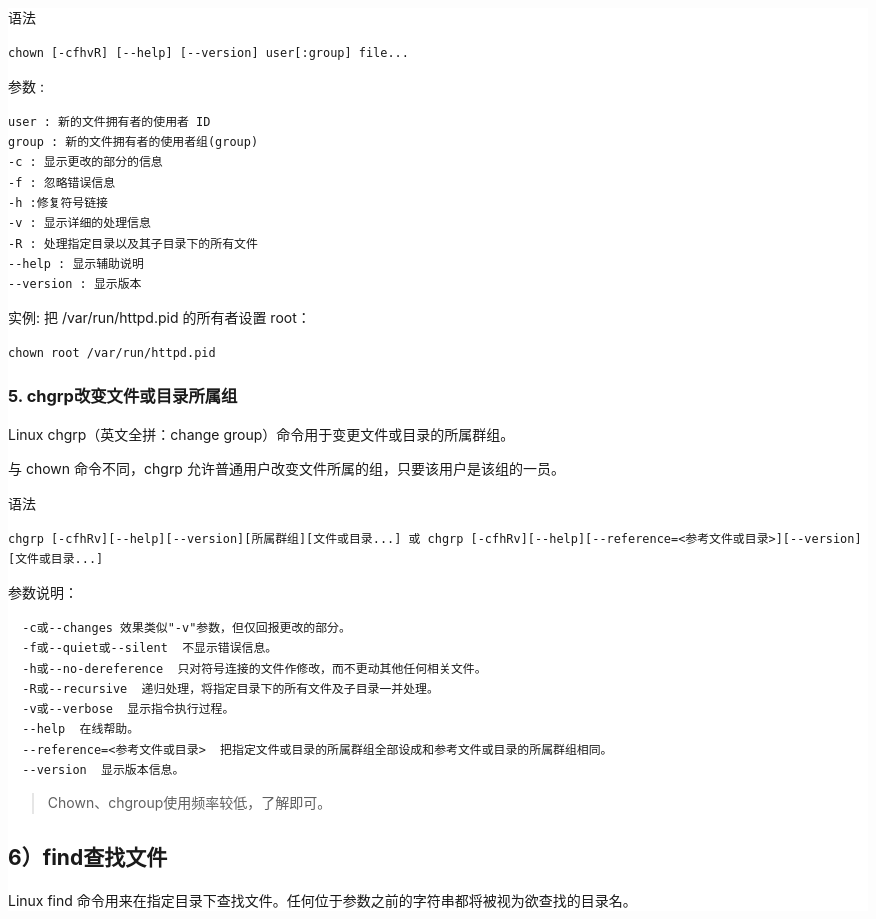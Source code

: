 语法

```
chown [-cfhvR] [--help] [--version] user[:group] file...
```

参数 :

```
user : 新的文件拥有者的使用者 ID
group : 新的文件拥有者的使用者组(group)
-c : 显示更改的部分的信息
-f : 忽略错误信息
-h :修复符号链接
-v : 显示详细的处理信息
-R : 处理指定目录以及其子目录下的所有文件
--help : 显示辅助说明
--version : 显示版本
```

实例: 把 /var/run/httpd.pid 的所有者设置 root：

```
chown root /var/run/httpd.pid
```

### 5. chgrp改变文件或目录所属组

Linux chgrp（英文全拼：change group）命令用于变更文件或目录的所属群组。

与 chown 命令不同，chgrp 允许普通用户改变文件所属的组，只要该用户是该组的一员。

语法

```
chgrp [-cfhRv][--help][--version][所属群组][文件或目录...] 或 chgrp [-cfhRv][--help][--reference=<参考文件或目录>][--version][文件或目录...]
```

参数说明：

```
  -c或--changes 效果类似"-v"参数，但仅回报更改的部分。
  -f或--quiet或--silent  不显示错误信息。
  -h或--no-dereference  只对符号连接的文件作修改，而不更动其他任何相关文件。
  -R或--recursive  递归处理，将指定目录下的所有文件及子目录一并处理。
  -v或--verbose  显示指令执行过程。
  --help  在线帮助。
  --reference=<参考文件或目录>  把指定文件或目录的所属群组全部设成和参考文件或目录的所属群组相同。
  --version  显示版本信息。
```

> Chown、chgroup使用频率较低，了解即可。

## 6）find查找文件

Linux find 命令用来在指定目录下查找文件。任何位于参数之前的字符串都将被视为欲查找的目录名。
